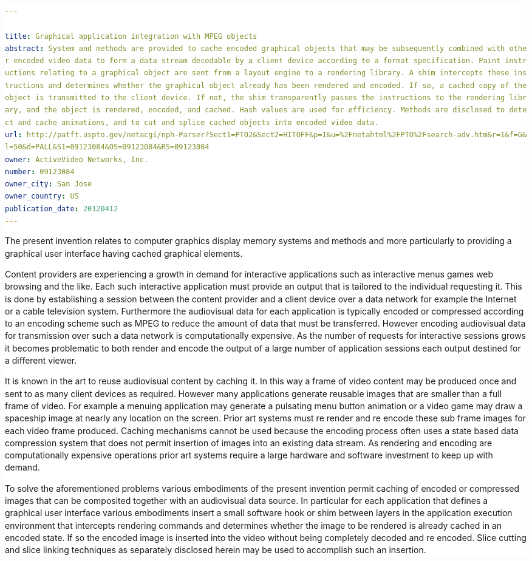 ```yaml
---

title: Graphical application integration with MPEG objects
abstract: System and methods are provided to cache encoded graphical objects that may be subsequently combined with other encoded video data to form a data stream decodable by a client device according to a format specification. Paint instructions relating to a graphical object are sent from a layout engine to a rendering library. A shim intercepts these instructions and determines whether the graphical object already has been rendered and encoded. If so, a cached copy of the object is transmitted to the client device. If not, the shim transparently passes the instructions to the rendering library, and the object is rendered, encoded, and cached. Hash values are used for efficiency. Methods are disclosed to detect and cache animations, and to cut and splice cached objects into encoded video data.
url: http://patft.uspto.gov/netacgi/nph-Parser?Sect1=PTO2&Sect2=HITOFF&p=1&u=%2Fnetahtml%2FPTO%2Fsearch-adv.htm&r=1&f=G&l=50&d=PALL&S1=09123084&OS=09123084&RS=09123084
owner: ActiveVideo Networks, Inc.
number: 09123084
owner_city: San Jose
owner_country: US
publication_date: 20120412
---
```

The present invention relates to computer graphics display memory systems and methods and more particularly to providing a graphical user interface having cached graphical elements.

Content providers are experiencing a growth in demand for interactive applications such as interactive menus games web browsing and the like. Each such interactive application must provide an output that is tailored to the individual requesting it. This is done by establishing a session between the content provider and a client device over a data network for example the Internet or a cable television system. Furthermore the audiovisual data for each application is typically encoded or compressed according to an encoding scheme such as MPEG to reduce the amount of data that must be transferred. However encoding audiovisual data for transmission over such a data network is computationally expensive. As the number of requests for interactive sessions grows it becomes problematic to both render and encode the output of a large number of application sessions each output destined for a different viewer.

It is known in the art to reuse audiovisual content by caching it. In this way a frame of video content may be produced once and sent to as many client devices as required. However many applications generate reusable images that are smaller than a full frame of video. For example a menuing application may generate a pulsating menu button animation or a video game may draw a spaceship image at nearly any location on the screen. Prior art systems must re render and re encode these sub frame images for each video frame produced. Caching mechanisms cannot be used because the encoding process often uses a state based data compression system that does not permit insertion of images into an existing data stream. As rendering and encoding are computationally expensive operations prior art systems require a large hardware and software investment to keep up with demand.

To solve the aforementioned problems various embodiments of the present invention permit caching of encoded or compressed images that can be composited together with an audiovisual data source. In particular for each application that defines a graphical user interface various embodiments insert a small software hook or shim between layers in the application execution environment that intercepts rendering commands and determines whether the image to be rendered is already cached in an encoded state. If so the encoded image is inserted into the video without being completely decoded and re encoded. Slice cutting and slice linking techniques as separately disclosed herein may be used to accomplish such an insertion.
